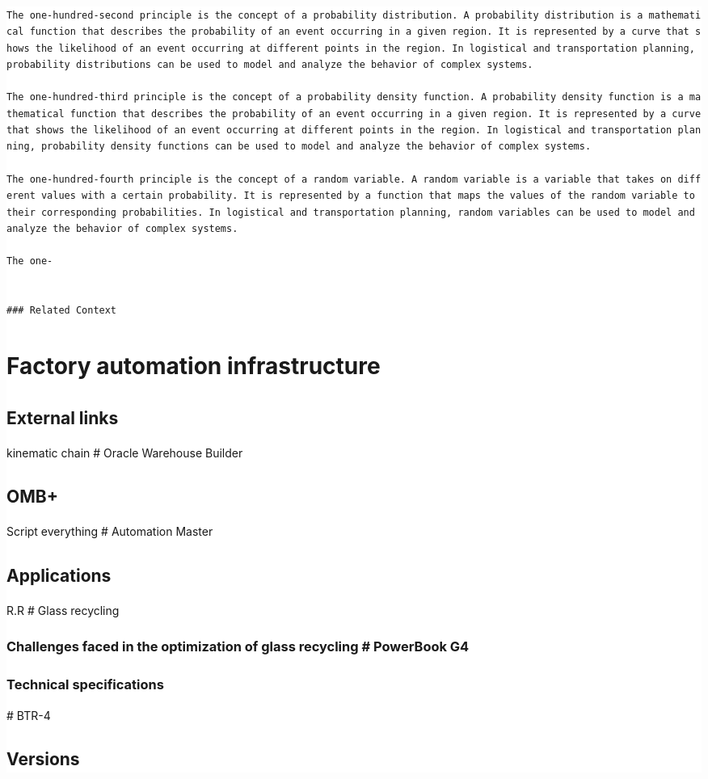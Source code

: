 ```
The one-hundred-second principle is the concept of a probability distribution. A probability distribution is a mathematical function that describes the probability of an event occurring in a given region. It is represented by a curve that shows the likelihood of an event occurring at different points in the region. In logistical and transportation planning, probability distributions can be used to model and analyze the behavior of complex systems.

The one-hundred-third principle is the concept of a probability density function. A probability density function is a mathematical function that describes the probability of an event occurring in a given region. It is represented by a curve that shows the likelihood of an event occurring at different points in the region. In logistical and transportation planning, probability density functions can be used to model and analyze the behavior of complex systems.

The one-hundred-fourth principle is the concept of a random variable. A random variable is a variable that takes on different values with a certain probability. It is represented by a function that maps the values of the random variable to their corresponding probabilities. In logistical and transportation planning, random variables can be used to model and analyze the behavior of complex systems.

The one-


### Related Context
```
# Factory automation infrastructure

## External links

kinematic chain # Oracle Warehouse Builder

## OMB+

Script everything # Automation Master

## Applications

R.R # Glass recycling

### Challenges faced in the optimization of glass recycling # PowerBook G4

### Technical specifications

<All are obsolete>
 # BTR-4

## Versions
